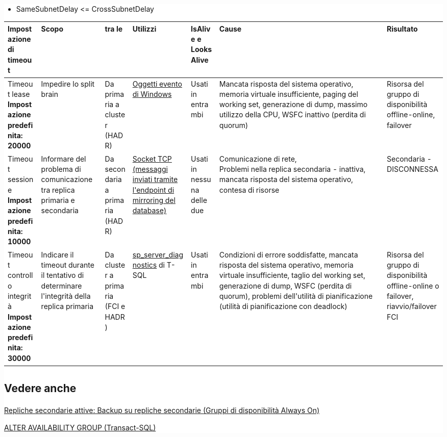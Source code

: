   - SameSubnetDelay \<= CrossSubnetDelay 
  
 | Impostazione di timeout | Scopo | tra le | Utilizzi | IsAlive e LooksAlive | Cause | Risultato |
 | :-------------- | :------ | :------ | :--- | :------------------- | :----- | :------ |
 | Timeout lease </br> **Impostazione predefinita: 20000** | Impedire lo split brain | Da primaria a cluster </br> (HADR) | [Oggetti evento di Windows](/windows/desktop/Sync/event-objects)| Usati in entrambi | Mancata risposta del sistema operativo, memoria virtuale insufficiente, paging del working set, generazione di dump, massimo utilizzo della CPU, WSFC inattivo (perdita di quorum) | Risorsa del gruppo di disponibilità offline-online, failover |  
 | Timeout sessione </br> **Impostazione predefinita: 10000** | Informare del problema di comunicazione tra replica primaria e secondaria | Da secondaria a primaria </br> (HADR) | [Socket TCP (messaggi inviati tramite l'endpoint di mirroring del database)](/windows/desktop/WinSock/windows-sockets-start-page-2) | Usati in nessuna delle due | Comunicazione di rete, </br> Problemi nella replica secondaria - inattiva, mancata risposta del sistema operativo, contesa di risorse | Secondaria - DISCONNESSA | 
 |Timeout controllo integrità  </br> **Impostazione predefinita: 30000** | Indicare il timeout durante il tentativo di determinare l'integrità della replica primaria | Da cluster a primaria </br> (FCI e HADR) | [sp_server_diagnostics](../../../relational-databases/system-stored-procedures/sp-server-diagnostics-transact-sql.md) di T-SQL | Usati in entrambi | Condizioni di errore soddisfatte, mancata risposta del sistema operativo, memoria virtuale insufficiente, taglio del working set, generazione di dump, WSFC (perdita di quorum), problemi dell'utilità di pianificazione (utilità di pianificazione con deadlock)| Risorsa del gruppo di disponibilità offline-online o failover, riavvio/failover FCI |  

## <a name="see-also"></a>Vedere anche    

[Repliche secondarie attive: Backup su repliche secondarie &#40;Gruppi di disponibilità Always On&#41;](active-secondaries-backup-on-secondary-replicas-always-on-availability-groups.md)

[ALTER AVAILABILITY GROUP &#40;Transact-SQL&#41;](../../../t-sql/statements/alter-availability-group-transact-sql.md)         

